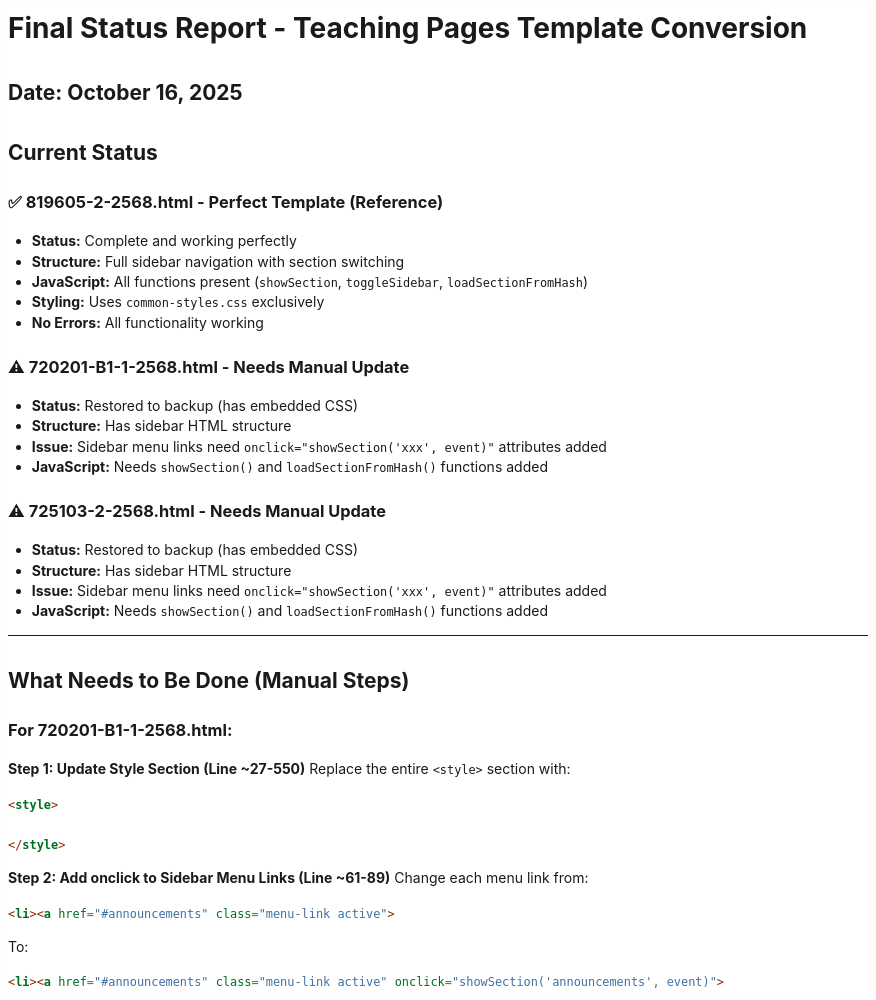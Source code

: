 # Final Status Report - Teaching Pages Template Conversion

## Date: October 16, 2025

## Current Status

### ✅ **819605-2-2568.html** - Perfect Template (Reference)
- **Status:** Complete and working perfectly
- **Structure:** Full sidebar navigation with section switching
- **JavaScript:** All functions present (`showSection`, `toggleSidebar`, `loadSectionFromHash`)
- **Styling:** Uses `common-styles.css` exclusively
- **No Errors:** All functionality working

### ⚠️ **720201-B1-1-2568.html** - Needs Manual Update
- **Status:** Restored to backup (has embedded CSS)
- **Structure:** Has sidebar HTML structure
- **Issue:** Sidebar menu links need `onclick="showSection('xxx', event)"` attributes added
- **JavaScript:** Needs `showSection()` and `loadSectionFromHash()` functions added

### ⚠️ **725103-2-2568.html** - Needs Manual Update  
- **Status:** Restored to backup (has embedded CSS)
- **Structure:** Has sidebar HTML structure
- **Issue:** Sidebar menu links need `onclick="showSection('xxx', event)"` attributes added
- **JavaScript:** Needs `showSection()` and `loadSectionFromHash()` functions added

---

## What Needs to Be Done (Manual Steps)

### For 720201-B1-1-2568.html:

**Step 1: Update Style Section (Line ~27-550)**
Replace the entire `<style>` section with:
```html
<style>

</style>
```

**Step 2: Add onclick to Sidebar Menu Links (Line ~61-89)**
Change each menu link from:
```html
<li><a href="#announcements" class="menu-link active">
```
To:
```html
<li><a href="#announcements" class="menu-link active" onclick="showSection('announcements', event)">
```

